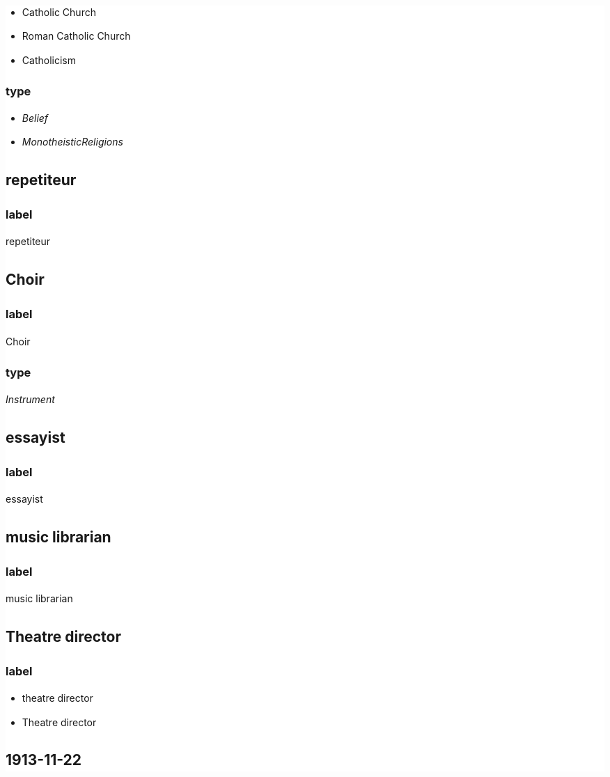  - Catholic Church

 - Roman Catholic Church

 - Catholicism

### type

 - *Belief*

 - *MonotheisticReligions*

## repetiteur

### label


repetiteur

## Choir

### label


Choir

### type


*Instrument*

## essayist

### label


essayist

## music librarian

### label


music librarian

## Theatre director

### label

 - theatre director

 - Theatre director

## 1913-11-22
